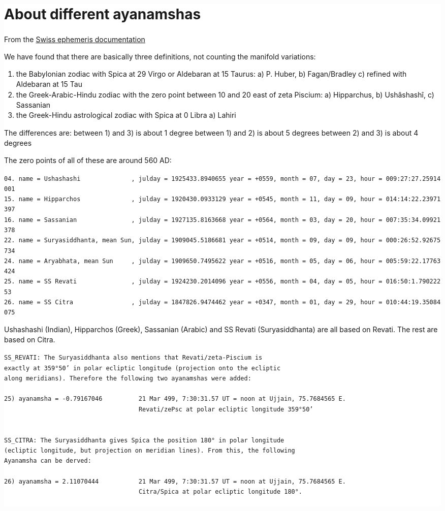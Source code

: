 # About different ayanamshas

From the [Swiss ephemeris documentation][1]

We have found that there are basically three definitions, not counting the
manifold variations:

1. the Babylonian zodiac with Spica at 29 Virgo or Aldebaran at 15 Taurus:
    a) P. Huber, b) Fagan/Bradley c) refined with Aldebaran at 15 Tau
2. the Greek-Arabic-Hindu zodiac with the zero point between 10 and 20 east of zeta Piscium:
    a) Hipparchus, b) Ushâshashî, c) Sassanian
3. the Greek-Hindu astrological zodiac with Spica at 0 Libra
    a) Lahiri
 
The differences are:
between 1) and 3) is about 1 degree
between 1) and 2) is about 5 degrees
between 2) and 3) is about 4 degrees

The zero points of all of these are around 560 AD:

```
04. name = Ushashashi              , julday = 1925433.8940655 year = +0559, month = 07, day = 23, hour = 009:27:27.25914001
15. name = Hipparchos              , julday = 1920430.0933129 year = +0545, month = 11, day = 09, hour = 014:14:22.23971397
16. name = Sassanian               , julday = 1927135.8163668 year = +0564, month = 03, day = 20, hour = 007:35:34.09921378
22. name = Suryasiddhanta, mean Sun, julday = 1909045.5186681 year = +0514, month = 09, day = 09, hour = 000:26:52.92675734
24. name = Aryabhata, mean Sun     , julday = 1909650.7495622 year = +0516, month = 05, day = 06, hour = 005:59:22.17763424
25. name = SS Revati               , julday = 1924230.2014096 year = +0556, month = 04, day = 05, hour = 016:50:1.79022253
26. name = SS Citra                , julday = 1847826.9474462 year = +0347, month = 01, day = 29, hour = 010:44:19.35084075
```

Ushashashi (Indian), Hipparchos (Greek), Sassanian (Arabic) and SS Revati
(Suryasiddhanta) are all based on Revati.  The rest are based on Citra.


```
SS_REVATI: The Suryasiddhanta also mentions that Revati/zeta-Piscium is
exactly at 359°50’ in polar ecliptic longitude (projection onto the ecliptic
along meridians). Therefore the following two ayanamshas were added:
 
25) ayanamsha = -0.79167046          21 Mar 499, 7:30:31.57 UT = noon at Ujjain, 75.7684565 E.
                                     Revati/zePsc at polar ecliptic longitude 359°50’


SS_CITRA: The Suryasiddhanta gives Spica the position 180° in polar longitude
(ecliptic longitude, but projection on meridian lines). From this, the following
Ayanamsha can be derved:

26) ayanamsha = 2.11070444           21 Mar 499, 7:30:31.57 UT = noon at Ujjain, 75.7684565 E.
                                     Citra/Spica at polar ecliptic longitude 180°.
 
``` 


[1]: http://www.astro.com/swisseph/swisseph.htm
[cait]: http://www.dandavats.com/?p=8193
